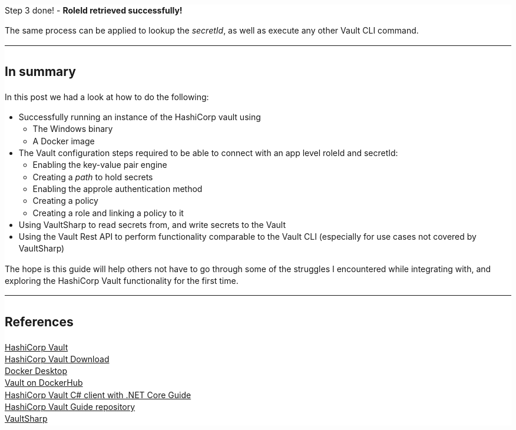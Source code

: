 Step 3 done! - **RoleId retrieved successfully!**

The same process can be applied to lookup the _secretId_, as well as execute any other Vault CLI command.

---

## In summary

In this post we had a look at how to do the following:
- Successfully running an instance of the HashiCorp vault using
    - The Windows binary 
    - A Docker image
- The Vault configuration steps required to be able to connect with an app level roleId and secretId:
    - Enabling the key-value pair engine
    - Creating a _path_ to hold secrets
    - Enabling the approle authentication method
    - Creating a policy
    - Creating a role and linking a policy to it
- Using VaultSharp to read secrets from, and write secrets to the Vault
- Using the Vault Rest API to perform functionality comparable to the Vault CLI (especially for use cases not covered by VaultSharp)

The hope is this guide will help others not have to go through some of the struggles I encountered while integrating with, and exploring the HashiCorp Vault functionality for the first time.

---

## References

[HashiCorp Vault](https://www.vaultproject.io/)  
[HashiCorp Vault Download](https://www.vaultproject.io/downloads)  
[Docker Desktop](https://www.docker.com/products/docker-desktop/)  
[Vault on DockerHub](https://hub.docker.com/_/vault)  
[HashiCorp Vault C# client with .NET Core Guide](hhttps://learn.hashicorp.com/tutorials/vault/dotnet-httpclient)  
[HashiCorp Vault Guide repository](https://github.com/hashicorp/vault-guides)  
[VaultSharp](https://github.com/rajanadar/VaultSharp)